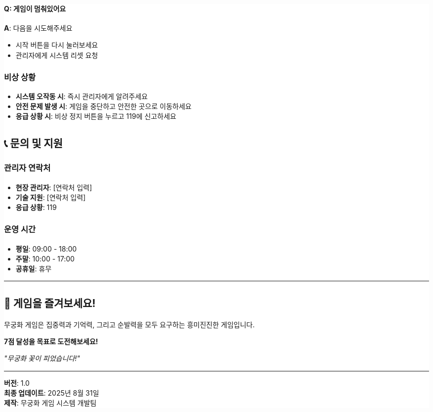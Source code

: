 #### Q: 게임이 멈춰있어요
**A**: 다음을 시도해주세요
- 시작 버튼을 다시 눌러보세요
- 관리자에게 시스템 리셋 요청

### 비상 상황
- **시스템 오작동 시**: 즉시 관리자에게 알려주세요
- **안전 문제 발생 시**: 게임을 중단하고 안전한 곳으로 이동하세요
- **응급 상황 시**: 비상 정지 버튼을 누르고 119에 신고하세요

## 📞 문의 및 지원

### 관리자 연락처
- **현장 관리자**: [연락처 입력]
- **기술 지원**: [연락처 입력]
- **응급 상황**: 119

### 운영 시간
- **평일**: 09:00 - 18:00
- **주말**: 10:00 - 17:00
- **공휴일**: 휴무

---

## 🎉 게임을 즐겨보세요!

무궁화 게임은 집중력과 기억력, 그리고 순발력을 모두 요구하는 
흥미진진한 게임입니다. 

**7점 달성을 목표로 도전해보세요!**

*"무궁화 꽃이 피었습니다!"*

---

**버전**: 1.0  
**최종 업데이트**: 2025년 8월 31일  
**제작**: 무궁화 게임 시스템 개발팀